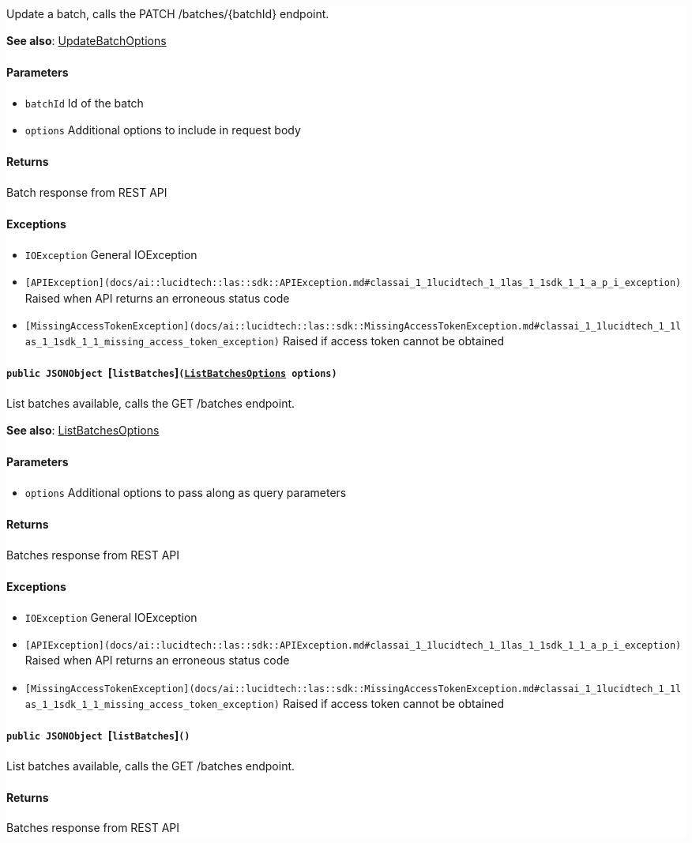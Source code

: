 Update a batch, calls the PATCH /batches/{batchId} endpoint.

**See also**: [UpdateBatchOptions](docs/ai::lucidtech::las::sdk::UpdateBatchOptions.md#classai_1_1lucidtech_1_1las_1_1sdk_1_1_update_batch_options)

#### Parameters
* `batchId` Id of the batch 

* `options` Additional options to include in request body 

#### Returns
Batch response from REST API 

#### Exceptions
* `IOException` General IOException 

* `[APIException](docs/ai::lucidtech::las::sdk::APIException.md#classai_1_1lucidtech_1_1las_1_1sdk_1_1_a_p_i_exception)` Raised when API returns an erroneous status code 

* `[MissingAccessTokenException](docs/ai::lucidtech::las::sdk::MissingAccessTokenException.md#classai_1_1lucidtech_1_1las_1_1sdk_1_1_missing_access_token_exception)` Raised if access token cannot be obtained

#### `public JSONObject `[`listBatches`]`(`[`ListBatchesOptions`](docs/ai::lucidtech::las::sdk::ListBatchesOptions.md#classai_1_1lucidtech_1_1las_1_1sdk_1_1_list_batches_options)` options)` 

List batches available, calls the GET /batches endpoint.

**See also**: [ListBatchesOptions](docs/ai::lucidtech::las::sdk::ListBatchesOptions.md#classai_1_1lucidtech_1_1las_1_1sdk_1_1_list_batches_options)

#### Parameters
* `options` Additional options to pass along as query parameters 

#### Returns
Batches response from REST API 

#### Exceptions
* `IOException` General IOException 

* `[APIException](docs/ai::lucidtech::las::sdk::APIException.md#classai_1_1lucidtech_1_1las_1_1sdk_1_1_a_p_i_exception)` Raised when API returns an erroneous status code 

* `[MissingAccessTokenException](docs/ai::lucidtech::las::sdk::MissingAccessTokenException.md#classai_1_1lucidtech_1_1las_1_1sdk_1_1_missing_access_token_exception)` Raised if access token cannot be obtained

#### `public JSONObject `[`listBatches`]`()` 

List batches available, calls the GET /batches endpoint.

#### Returns
Batches response from REST API 

